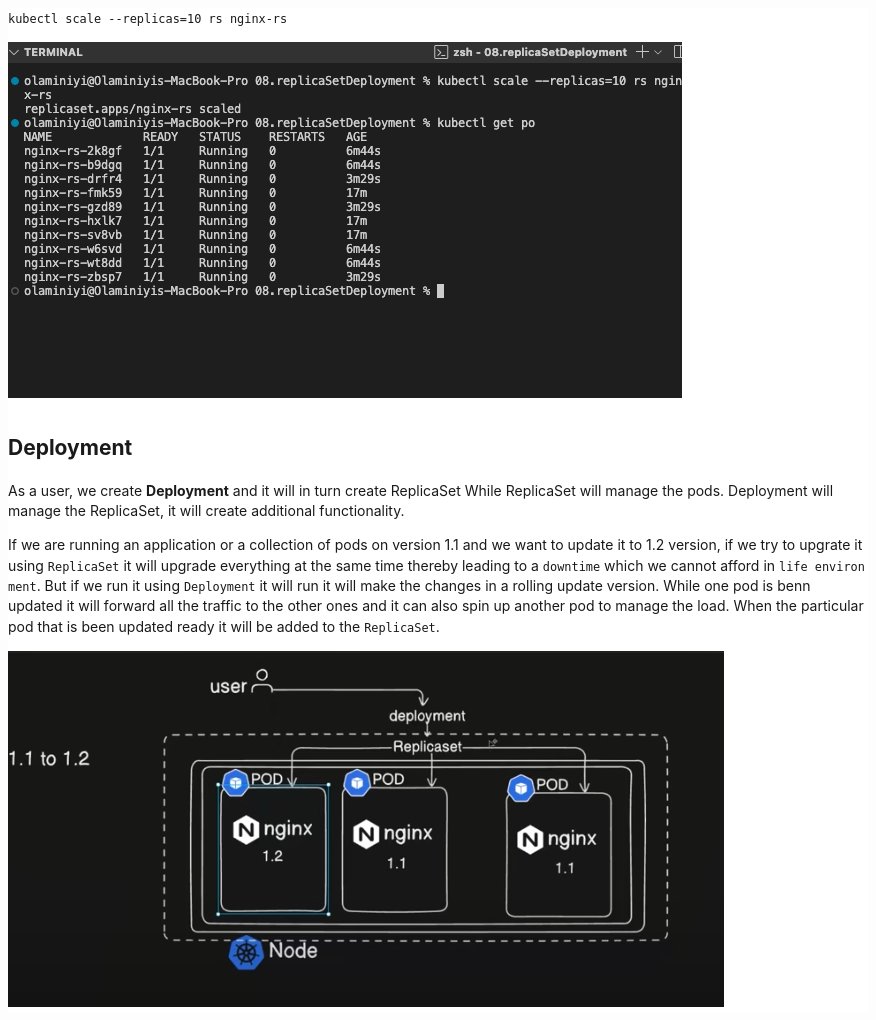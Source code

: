 ```
kubectl scale --replicas=10 rs nginx-rs
```
![alt text](<images/Screenshot 2024-11-04 at 13.09.57.png>)

## Deployment

As a user, we create **Deployment** and it will in turn create ReplicaSet While ReplicaSet will manage the pods. Deployment will manage the ReplicaSet, it will create additional functionality.

If we are running an application or a collection of pods on version 1.1 and we want to update it to 1.2 version, if we try to upgrate it using `ReplicaSet` it will upgrade everything at the same time thereby leading to a `downtime` which we cannot afford in `life environment`. But if we run it using `Deployment` it will run it will make the changes in a rolling update version. While one pod is benn updated it will forward all the traffic to the other ones and it can also spin up another pod to manage the load. When the particular pod that is been updated ready it will be added to the `ReplicaSet`.

![alt text](<images/Screenshot 2024-11-04 at 13.26.55.png>)
